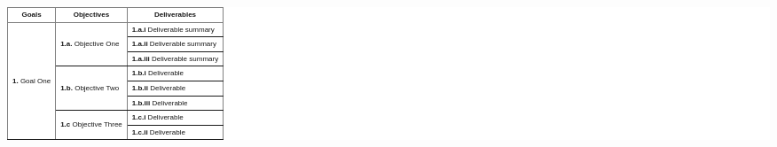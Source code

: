 
<style type="text/css">
.tg  {border-collapse:collapse;border-spacing:0;}
.tg td{border-color:black;border-style:solid;border-width:1px;font-family:Arial, sans-serif;font-size:8px;
  overflow:hidden;padding:2px 5px;word-break:normal;}
.tg th{border-color:black;border-style:solid;border-width:1px;font-family:Arial, sans-serif;font-size:8px;
  font-weight:normal;overflow:hidden;padding:2px 2px;word-break:normal;}
.tg .tg-lboi{border-color:inherit;text-align:left;vertical-align:middle}
.tg .tg-c3ow{border-color:inherit;text-align:center;vertical-align:top}
.tg .tg-7btt{border-color:inherit;font-weight:bold;text-align:center;vertical-align:top}
.tg .tg-0pky{border-color:inherit;text-align:left;vertical-align:top}
.tg .tg-fymr{border-color:inherit;font-weight:bold;text-align:left;vertical-align:top}
.tg .tg-0lax{text-align:left;vertical-align:top}
</style>
<table class="tg">
<thead>
  <tr>
    <th class="tg-7btt">Goals</th>
    <th class="tg-c3ow"><span style="font-weight:bold">Objectives</span></th>
    <th class="tg-c3ow"><span style="font-weight:bold">Deliverables</span></th>
  </tr>
</thead>
<tbody>
  <tr>
    <td class="tg-lboi" rowspan="9"><span style="font-weight:bold">1.</span> Goal One </td>
    <td class="tg-lboi" rowspan="3"><span style="font-weight:bold">1.a. </span><span style="font-weight:normal">Objective One</span></td>
    <td class="tg-0pky"><span style="font-weight:bold">1.a.i </span><span style="font-weight:normal">Deliverable summary</span></td>
  </tr>
  <tr>
    <td class="tg-0pky"><span style="font-weight:bold">1.a.ii </span><span style="font-weight:normal">Deliverable summary</span></td>
  </tr>
  <tr>
    <td class="tg-0pky"><span style="font-weight:bold">1.a.iii </span><span style="font-weight:normal">Deliverable summary</span></td>
  </tr>
  <tr>
    <td class="tg-lboi" rowspan="3"><span style="font-weight:bold">1.b. </span><span style="font-weight:normal">Objective Two</span></td>
    <td class="tg-fymr"><span style="font-weight:bold">1.b.i </span><span style="font-weight:normal">Deliverable</span></td>
  </tr>
  <tr>
    <td class="tg-fymr"><span style="font-weight:bold">1.b.ii </span><span style="font-weight:normal">Deliverable</span></td>
  </tr>
  <tr>
    <td class="tg-fymr"><span style="font-weight:bold">1.b.iii </span><span style="font-weight:normal">Deliverable</span></td>
  </tr>
  <tr>
    <td class="tg-lboi" rowspan="3"><span style="font-weight:bold">1.c </span><span style="font-weight:normal">Objective Three</span></td>
    <td class="tg-fymr"><span style="font-weight:bold">1.c.i </span><span style="font-weight:normal">Deliverable</span></td>
  </tr>
  <tr>
    <td class="tg-fymr"><span style="font-weight:bold">1.c.ii </span><span style="font-weight:normal">Deliverable</span></td>
  </tr>